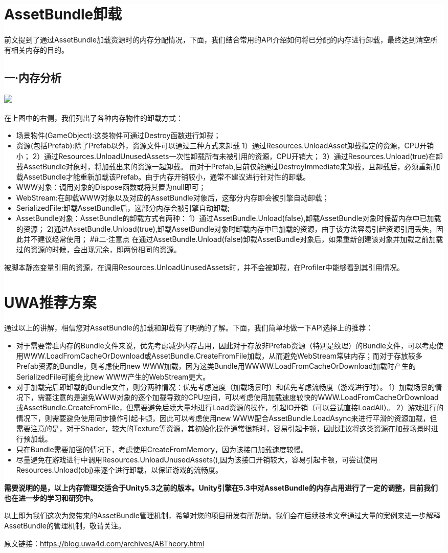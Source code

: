 # AssetBundle卸载
前文提到了通过AssetBundle加载资源时的内存分配情况，下面，我们结合常用的API介绍如何将已分配的内存进行卸载，最终达到清空所有相关内存的目的。
## 一·内存分析
<img src="/2017/10/02/ABTheory/dependbundle.png">

在上图中的右侧，我们列出了各种内存物件的卸载方式：

- 场景物件(GameObject):这类物件可通过Destroy函数进行卸载；
- 资源(包括Prefab):除了Prefab以外，资源文件可以通过三种方式来卸载
1）通过Resources.UnloadAsset卸载指定的资源，CPU开销小；
2）通过Resources.UnloadUnusedAssets一次性卸载所有未被引用的资源，CPU开销大；
3）通过Resources.Unload(true)在卸载AssetBundle对象时，将加载出来的资源一起卸载。
而对于Prefab,目前仅能通过DestroyImmediate来卸载，且卸载后，必须重新加载AssetBundle才能重新加载该Prefab。由于内存开销较小，通常不建议进行针对性的卸载。
- WWW对象：调用对象的Dispose函数或将其置为null即可；
- WebStream:在卸载WWW对象以及对应的AssetBundle对象后，这部分内存即会被引擎自动卸载；
- SerializedFile:卸载AssetBundle后，这部分内存会被引擎自动卸载;
- AssetBundle对象：AssetBundle的卸载方式有两种：
1）通过AssetBundle.Unload(false),卸载AssetBundle对象时保留内存中已加载的资源；
2)通过AssetBundle.Unload(true),卸载AssetBundle对象时卸载内存中已加载的资源，由于该方法容易引起资源引用丢失，因此并不建议经常使用；
##二·注意点
在通过AssetBundle.Unload(false)卸载AssetBundle对象后，如果重新创建该对象并加载之前加载过的资源的时候，会出现冗余，即两份相同的资源。

被脚本静态变量引用的资源，在调用Resources.UnloadUnusedAssets时，并不会被卸载，在Profiler中能够看到其引用情况。
# UWA推荐方案
通过以上的讲解，相信您对AssetBundle的加载和卸载有了明确的了解。下面，我们简单地做一下API选择上的推荐：


- 对于需要常驻内存的Bundle文件来说，优先考虑减少内存占用，因此对于存放非Prefab资源（特别是纹理）的Bundle文件，可以考虑使用WWW.LoadFromCacheOrDownload或AssetBundle.CreateFromFile加载，从而避免WebStream常驻内存；而对于存放较多Prefab资源的Bundle，则考虑使用new WWW加载，因为这类Bundle用WWWW.LoadFromCacheOrDownload加载时产生的SerializedFile可能会比new WWW产生的WebStream更大。
- 对于加载完后即卸载的Bundle文件，则分两种情况：优先考虑速度（加载场景时）和优先考虑流畅度（游戏进行时）。
1）加载场景的情况下，需要注意的是避免WWW对象的逐个加载导致的CPU空间，可以考虑使用加载速度较快的WWW.LoadFromCacheOrDownload或AssetBundle.CreateFromFile，但需要避免后续大量地进行Load资源的操作，引起IO开销（可以尝试直接LoadAll）。
2）游戏进行的情况下，则需要避免使用同步操作引起卡顿，因此可以考虑使用new WWW配合AssetBundle.LoadAsync来进行平滑的资源加载，但需要注意的是，对于Shader，较大的Texture等资源，其初始化操作通常很耗时，容易引起卡顿，因此建议将这类资源在加载场景时进行预加载。
- 只在Bundle需要加密的情况下，考虑使用CreateFromMemory，因为该接口加载速度较慢。
- 尽量避免在游戏进行中调用Resources.UnloadUnusedAssets(),因为该接口开销较大，容易引起卡顿，可尝试使用Resources.Unload(obj)来逐个进行卸载，以保证游戏的流畅度。

**需要说明的是，以上内存管理交适合于Unity5.3之前的版本。Unity引擎在5.3中对AssetBundle的内存占用进行了一定的调整，目前我们也在进一步的学习和研究中。**

以上即为我们这次为您带来的AssetBundle管理机制，希望对您的项目研发有所帮助。我们会在后续技术文章通过大量的案例来进一步解释AssetBundle的管理机制，敬请关注。

原文链接：https://blog.uwa4d.com/archives/ABTheory.html
